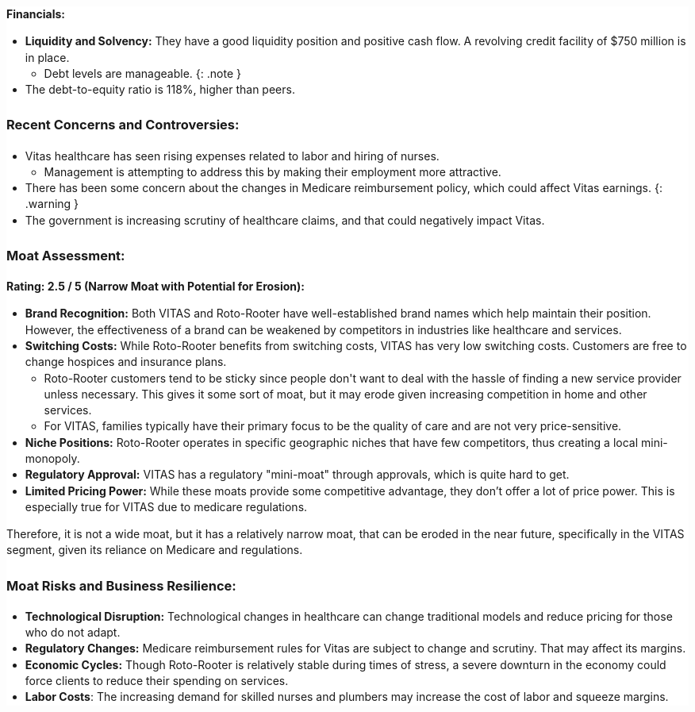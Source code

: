 **Financials:**

*   **Liquidity and Solvency:** They have a good liquidity position and positive cash flow. A revolving credit facility of $750 million is in place.
    *   Debt levels are manageable.
{: .note }
*
   The debt-to-equity ratio is 118%, higher than peers.

### Recent Concerns and Controversies:

*   Vitas healthcare has seen rising expenses related to labor and hiring of nurses. 
    *  Management is attempting to address this by making their employment more attractive.
*    There has been some concern about the changes in Medicare reimbursement policy, which could affect Vitas earnings.
{: .warning }
*
   The government is increasing scrutiny of healthcare claims, and that could negatively impact Vitas.

### Moat Assessment:

**Rating: 2.5 / 5 (Narrow Moat with Potential for Erosion):**

*   **Brand Recognition:** Both VITAS and Roto-Rooter have well-established brand names which help maintain their position. However, the effectiveness of a brand can be weakened by competitors in industries like healthcare and services. 
*   **Switching Costs:** While Roto-Rooter benefits from switching costs, VITAS has very low switching costs. Customers are free to change hospices and insurance plans. 
    *  Roto-Rooter customers tend to be sticky since people don't want to deal with the hassle of finding a new service provider unless necessary. This gives it some sort of moat, but it may erode given increasing competition in home and other services.
    *   For VITAS, families typically have their primary focus to be the quality of care and are not very price-sensitive.
*  **Niche Positions:** Roto-Rooter operates in specific geographic niches that have few competitors, thus creating a local mini-monopoly.
*  **Regulatory Approval:** VITAS has a regulatory "mini-moat" through approvals, which is quite hard to get.
*   **Limited Pricing Power:** While these moats provide some competitive advantage, they don’t offer a lot of price power. This is especially true for VITAS due to medicare regulations.

Therefore, it is not a wide moat, but it has a relatively narrow moat, that can be eroded in the near future, specifically in the VITAS segment, given its reliance on Medicare and regulations.

### Moat Risks and Business Resilience:

*   **Technological Disruption:** Technological changes in healthcare can change traditional models and reduce pricing for those who do not adapt.
*   **Regulatory Changes:** Medicare reimbursement rules for Vitas are subject to change and scrutiny. That may affect its margins.
*   **Economic Cycles:** Though Roto-Rooter is relatively stable during times of stress, a severe downturn in the economy could force clients to reduce their spending on services.
*   **Labor Costs**: The increasing demand for skilled nurses and plumbers may increase the cost of labor and squeeze margins.
